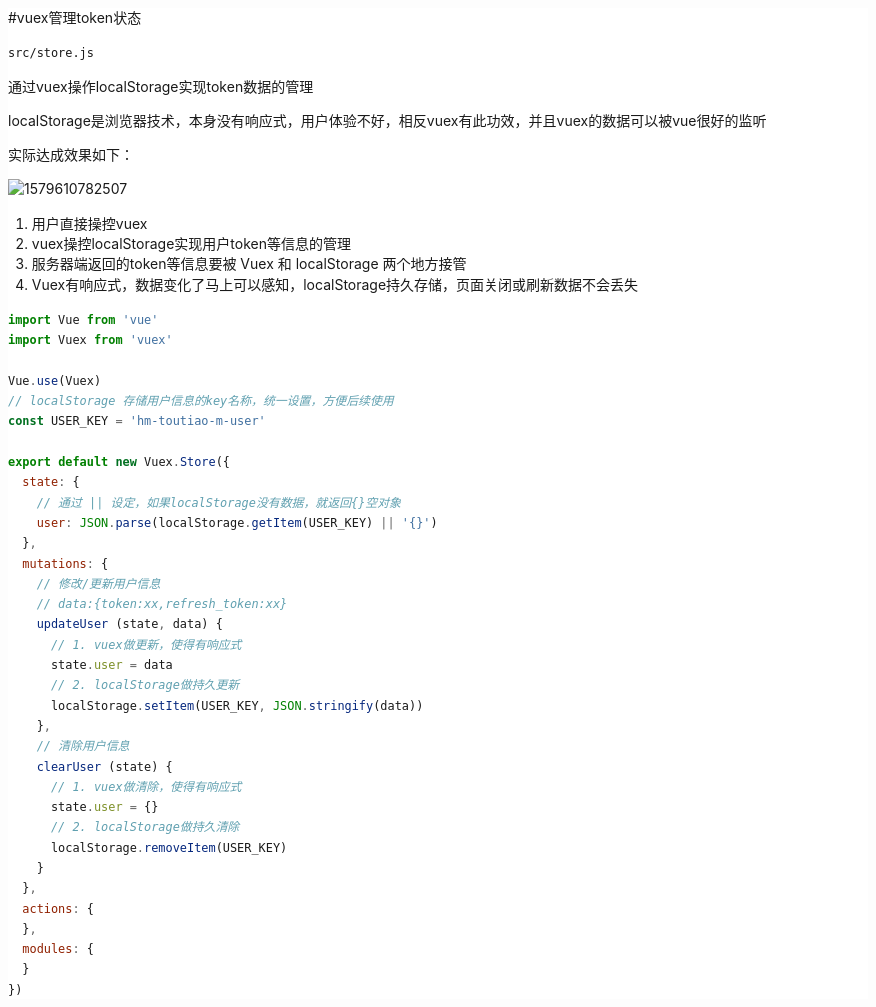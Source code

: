 

#vuex管理token状态

`src/store.js`

通过vuex操作localStorage实现token数据的管理

localStorage是浏览器技术，本身没有响应式，用户体验不好，相反vuex有此功效，并且vuex的数据可以被vue很好的监听



实际达成效果如下：

![1579610782507](img(online)/1579610782507.png)

1. 用户直接操控vuex
2. vuex操控localStorage实现用户token等信息的管理
3. 服务器端返回的token等信息要被  Vuex 和 localStorage  两个地方接管
4. Vuex有响应式，数据变化了马上可以感知，localStorage持久存储，页面关闭或刷新数据不会丢失



```js
import Vue from 'vue'
import Vuex from 'vuex'

Vue.use(Vuex)
// localStorage 存储用户信息的key名称，统一设置，方便后续使用
const USER_KEY = 'hm-toutiao-m-user'

export default new Vuex.Store({
  state: {
    // 通过 || 设定，如果localStorage没有数据，就返回{}空对象
    user: JSON.parse(localStorage.getItem(USER_KEY) || '{}')
  },
  mutations: {
    // 修改/更新用户信息
    // data:{token:xx,refresh_token:xx}
    updateUser (state, data) {
      // 1. vuex做更新，使得有响应式
      state.user = data
      // 2. localStorage做持久更新
      localStorage.setItem(USER_KEY, JSON.stringify(data))
    },
    // 清除用户信息
    clearUser (state) {
      // 1. vuex做清除，使得有响应式
      state.user = {}
      // 2. localStorage做持久清除
      localStorage.removeItem(USER_KEY)
    }
  },
  actions: {
  },
  modules: {
  }
})

```
